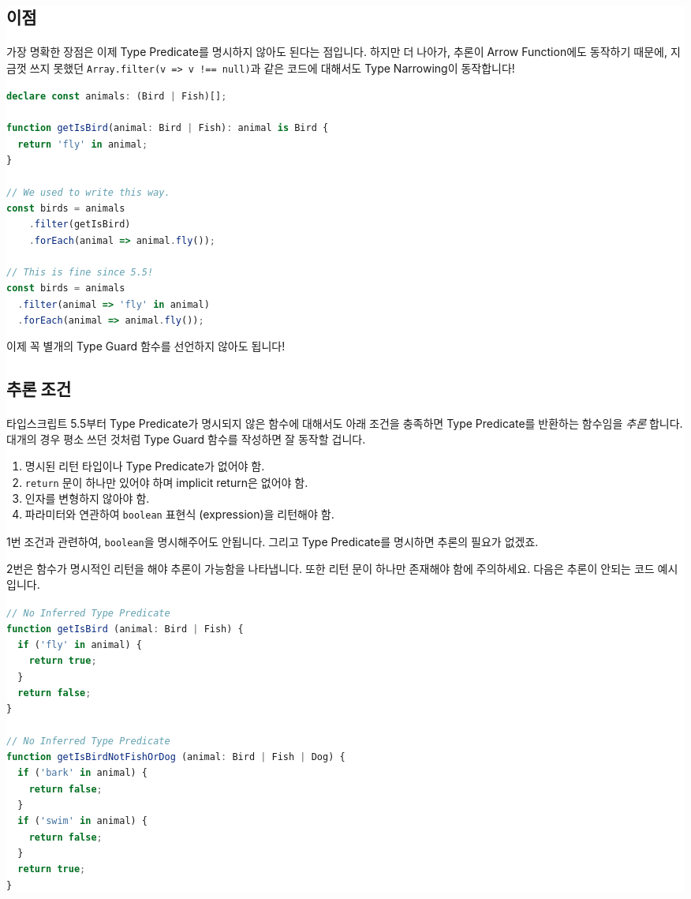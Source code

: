 ## 이점
가장 명확한 장점은 이제 Type Predicate를 명시하지 않아도 된다는 점입니다.
하지만 더 나아가, 추론이 Arrow Function에도 동작하기 때문에,
지금껏 쓰지 못했던 `Array.filter(v => v !== null)`과 같은 코드에 대해서도
Type Narrowing이 동작합니다!

```ts
declare const animals: (Bird | Fish)[];

function getIsBird(animal: Bird | Fish): animal is Bird {
  return 'fly' in animal;
}

// We used to write this way.
const birds = animals
    .filter(getIsBird)
    .forEach(animal => animal.fly());

// This is fine since 5.5!
const birds = animals
  .filter(animal => 'fly' in animal)
  .forEach(animal => animal.fly());
```

이제 꼭 별개의 Type Guard 함수를 선언하지 않아도 됩니다!


## 추론 조건
타입스크립트 5.5부터 Type Predicate가 명시되지 않은 함수에 대해서도
아래 조건을 충족하면 Type Predicate를 반환하는 함수임을 _추론_ 합니다.
대개의 경우 평소 쓰던 것처럼 Type Guard 함수를 작성하면 잘 동작할 겁니다.

1. 명시된 리턴 타입이나 Type Predicate가 없어야 함.
2. `return` 문이 하나만 있어야 하며 implicit return은 없어야 함.
3. 인자를 변형하지 않아야 함.
4. 파라미터와 연관하여 `boolean` 표현식 (expression)을 리턴해야 함.

1번 조건과 관련하여, `boolean`을 명시해주어도 안됩니다.
그리고 Type Predicate를 명시하면 추론의 필요가 없겠죠.

2번은 함수가 명시적인 리턴을 해야 추론이 가능함을 나타냅니다.
또한 리턴 문이 하나만 존재해야 함에 주의하세요.
다음은 추론이 안되는 코드 예시입니다.

```ts
// No Inferred Type Predicate
function getIsBird (animal: Bird | Fish) { 
  if ('fly' in animal) {
    return true;
  }
  return false;
}

// No Inferred Type Predicate
function getIsBirdNotFishOrDog (animal: Bird | Fish | Dog) {
  if ('bark' in animal) {
    return false;
  }
  if ('swim' in animal) {
    return false;
  }
  return true;
}
```
